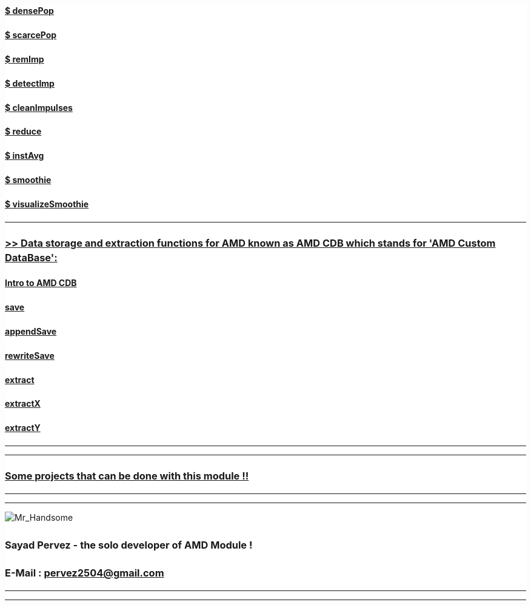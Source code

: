 #### [$ densePop](https://github.com/SayadPervez/AMD-SEPERATE-DOCUMENTATION/blob/master/DataScience/densePop.md)
#### [$ scarcePop](https://github.com/SayadPervez/AMD-SEPERATE-DOCUMENTATION/blob/master/DataScience/scarcePop.md)
#### [$ remImp](https://github.com/SayadPervez/AMD-SEPERATE-DOCUMENTATION/blob/master/DataScience/remImp.md)
#### [$ detectImp](https://github.com/SayadPervez/AMD-SEPERATE-DOCUMENTATION/blob/master/DataScience/detectImp.md)
#### [$ cleanImpulses](https://github.com/SayadPervez/AMD-SEPERATE-DOCUMENTATION/blob/master/DataScience/cleanImpulses.md)
#### [$ reduce](https://github.com/SayadPervez/AMD-SEPERATE-DOCUMENTATION/blob/master/DataScience/reduce.md)
#### [$ instAvg](https://github.com/SayadPervez/AMD-SEPERATE-DOCUMENTATION/blob/master/DataScience/instAbd.md)
#### [$ smoothie](https://github.com/SayadPervez/AMD-SEPERATE-DOCUMENTATION/blob/master/DataScience/smoothie.md)
#### [$ visualizeSmoothie](https://github.com/SayadPervez/AMD-SEPERATE-DOCUMENTATION/blob/master/DataScience/visualizeSmoothie.md)
___
### [ >> Data storage and extraction functions for AMD known as AMD CDB which stands for 'AMD Custom DataBase': ](https://github.com/SayadPervez/AMD-SEPERATE-DOCUMENTATION/blob/master/AMD%20CDB.md)
#### [Intro to AMD CDB](https://github.com/SayadPervez/AMD-SEPERATE-DOCUMENTATION/blob/master/DataBase/AMD%20Custom%20DataBase%20Methods.md)
#### [save](https://github.com/SayadPervez/AMD-SEPERATE-DOCUMENTATION/blob/master/DataBase/save.md)
#### [appendSave](https://github.com/SayadPervez/AMD-SEPERATE-DOCUMENTATION/blob/master/DataBase/appendSave.md)
#### [rewriteSave](https://github.com/SayadPervez/AMD-SEPERATE-DOCUMENTATION/blob/master/DataBase/rewriteSave.md)
#### [extract](https://github.com/SayadPervez/AMD-SEPERATE-DOCUMENTATION/blob/master/DataBase/extract.md)
#### [extractX](https://github.com/SayadPervez/AMD-SEPERATE-DOCUMENTATION/blob/master/DataBase/extractX.md)
#### [extractY](https://github.com/SayadPervez/AMD-SEPERATE-DOCUMENTATION/blob/master/DataBase/extractY.md)
___
___
### [Some projects that can be done with this module !!](https://github.com/SayadPervez/AMD-SEPERATE-DOCUMENTATION/blob/master/Examples.md)
___
___
![Mr_Handsome](https://github.com/SayadPervez/AMD-SEPERATE-DOCUMENTATION/blob/master/IMG_20190225_150001_460.jpg?raw=true)
### Sayad Pervez - the solo developer of AMD Module !
### E-Mail : [pervez2504@gmail.com](pervez2504@gmail.com)
___
___
